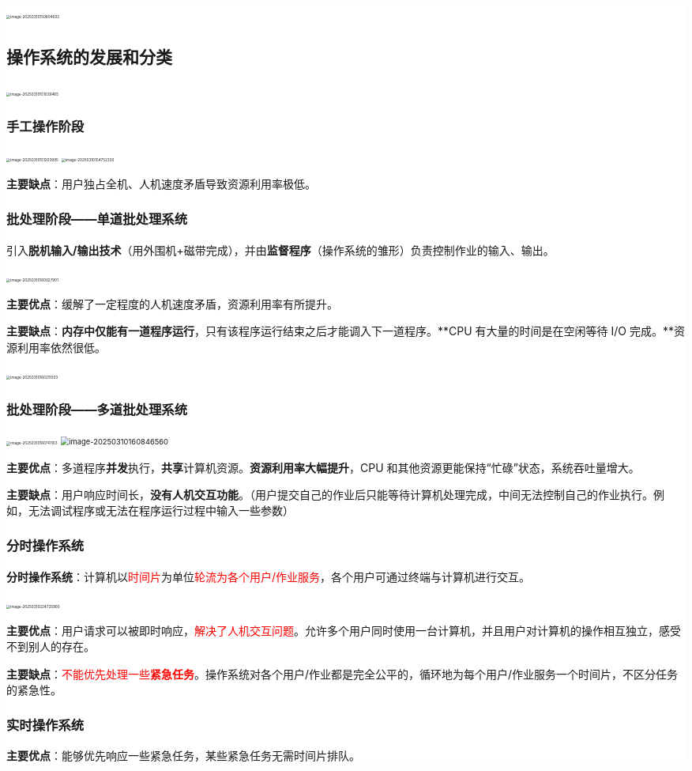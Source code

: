 <img src="https://leafalice-image.oss-cn-hangzhou.aliyuncs.com/img/image-20250310150804602.png" alt="image-20250310150804602" style="zoom: 33%;" />

## 操作系统的发展和分类

<img src="https://leafalice-image.oss-cn-hangzhou.aliyuncs.com/img/image-20250310151039465.png" alt="image-20250310151039465" style="zoom: 33%;" />

### 手工操作阶段

<img src="https://leafalice-image.oss-cn-hangzhou.aliyuncs.com/img/image-20250310151203995.png" alt="image-20250310151203995" style="zoom: 33%;" />

<img src="https://leafalice-image.oss-cn-hangzhou.aliyuncs.com/img/image-20250310154752330.png" alt="image-20250310154752330" style="zoom: 33%;" />

**主要缺点**：用户独占全机、人机速度矛盾导致资源利用率极低。

### 批处理阶段——单道批处理系统

引入**脱机输入/输出技术**（用外围机+磁带完成），并由**监督程序**（操作系统的雏形）负责控制作业的输入、输出。

<img src="https://leafalice-image.oss-cn-hangzhou.aliyuncs.com/img/image-20250310160027901.png" alt="image-20250310160027901" style="zoom: 33%;" />

**主要优点**：缓解了一定程度的人机速度矛盾，资源利用率有所提升。

**主要缺点**：**内存中仅能有一道程序运行**，只有该程序运行结束之后才能调入下一道程序。**CPU 有大量的时间是在空闲等待 I/O 完成。**资源利用率依然很低。

<img src="https://leafalice-image.oss-cn-hangzhou.aliyuncs.com/img/image-20250310160211003.png" alt="image-20250310160211003" style="zoom: 33%;" />

### 批处理阶段——多道批处理系统

<img src="https://leafalice-image.oss-cn-hangzhou.aliyuncs.com/img/image-20250310160741103.png" alt="image-20250310160741103" style="zoom: 33%;" />

<img src="https://leafalice-image.oss-cn-hangzhou.aliyuncs.com/img/image-20250310160846560.png" alt="image-20250310160846560" style="zoom:67%;" />

**主要优点**：多道程序**并发**执行，**共享**计算机资源。**资源利用率大幅提升**，CPU 和其他资源更能保持“忙碌”状态，系统吞吐量增大。

**主要缺点**：用户响应时间长，**没有人机交互功能**。（用户提交自己的作业后只能等待计算机处理完成，中间无法控制自己的作业执行。例如，无法调试程序或无法在程序运行过程中输入一些参数）

### 分时操作系统

**分时操作系统**：计算机以<span style="color:red">时间片</span>为单位<span style="color:red">轮流为各个用户/作业服务</span>，各个用户可通过终端与计算机进行交互。

<img src="https://leafalice-image.oss-cn-hangzhou.aliyuncs.com/img/image-20250310224725900.png" alt="image-20250310224725900" style="zoom: 33%;" />

**主要优点**：用户请求可以被即时响应，<span style="color:red">解决了人机交互问题</span>。允许多个用户同时使用一台计算机，并且用户对计算机的操作相互独立，感受不到别人的存在。

**主要缺点**：<span style="color:red">不能优先处理一些**紧急任务**</span>。操作系统对各个用户/作业都是完全公平的，循环地为每个用户/作业服务一个时间片，不区分任务的紧急性。

### 实时操作系统

**主要优点**：能够优先响应一些紧急任务，某些紧急任务无需时间片排队。
